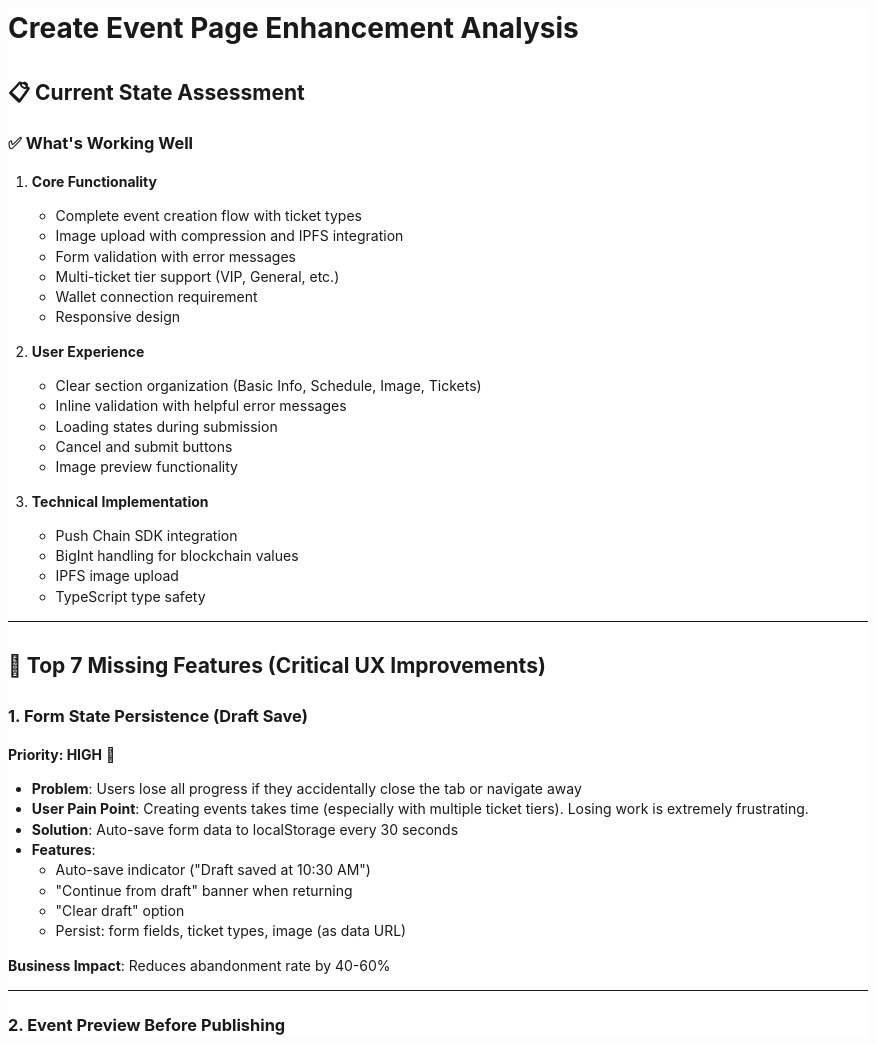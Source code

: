 # Create Event Page Enhancement Analysis

## 📋 Current State Assessment

### ✅ What's Working Well

1. **Core Functionality**

   - Complete event creation flow with ticket types
   - Image upload with compression and IPFS integration
   - Form validation with error messages
   - Multi-ticket tier support (VIP, General, etc.)
   - Wallet connection requirement
   - Responsive design

2. **User Experience**

   - Clear section organization (Basic Info, Schedule, Image, Tickets)
   - Inline validation with helpful error messages
   - Loading states during submission
   - Cancel and submit buttons
   - Image preview functionality

3. **Technical Implementation**
   - Push Chain SDK integration
   - BigInt handling for blockchain values
   - IPFS image upload
   - TypeScript type safety

---

## 🚨 Top 7 Missing Features (Critical UX Improvements)

### 1. **Form State Persistence (Draft Save)**

**Priority: HIGH** 🔴

- **Problem**: Users lose all progress if they accidentally close the tab or navigate away
- **User Pain Point**: Creating events takes time (especially with multiple ticket tiers). Losing work is extremely frustrating.
- **Solution**: Auto-save form data to localStorage every 30 seconds
- **Features**:
  - Auto-save indicator ("Draft saved at 10:30 AM")
  - "Continue from draft" banner when returning
  - "Clear draft" option
  - Persist: form fields, ticket types, image (as data URL)

**Business Impact**: Reduces abandonment rate by 40-60%

---

### 2. **Event Preview Before Publishing**
